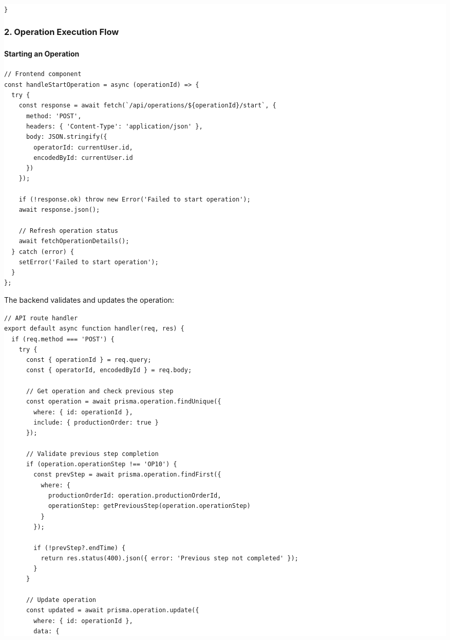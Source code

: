 ```tsx
}
```

### 2. Operation Execution Flow

#### Starting an Operation

```tsx
// Frontend component
const handleStartOperation = async (operationId) => {
  try {
    const response = await fetch(`/api/operations/${operationId}/start`, {
      method: 'POST',
      headers: { 'Content-Type': 'application/json' },
      body: JSON.stringify({
        operatorId: currentUser.id,
        encodedById: currentUser.id
      })
    });
    
    if (!response.ok) throw new Error('Failed to start operation');
    await response.json();
    
    // Refresh operation status
    await fetchOperationDetails();
  } catch (error) {
    setError('Failed to start operation');
  }
};
```

The backend validates and updates the operation:

```tsx
// API route handler
export default async function handler(req, res) {
  if (req.method === 'POST') {
    try {
      const { operationId } = req.query;
      const { operatorId, encodedById } = req.body;
      
      // Get operation and check previous step
      const operation = await prisma.operation.findUnique({
        where: { id: operationId },
        include: { productionOrder: true }
      });
      
      // Validate previous step completion
      if (operation.operationStep !== 'OP10') {
        const prevStep = await prisma.operation.findFirst({
          where: {
            productionOrderId: operation.productionOrderId,
            operationStep: getPreviousStep(operation.operationStep)
          }
        });
        
        if (!prevStep?.endTime) {
          return res.status(400).json({ error: 'Previous step not completed' });
        }
      }
      
      // Update operation
      const updated = await prisma.operation.update({
        where: { id: operationId },
        data: {
```